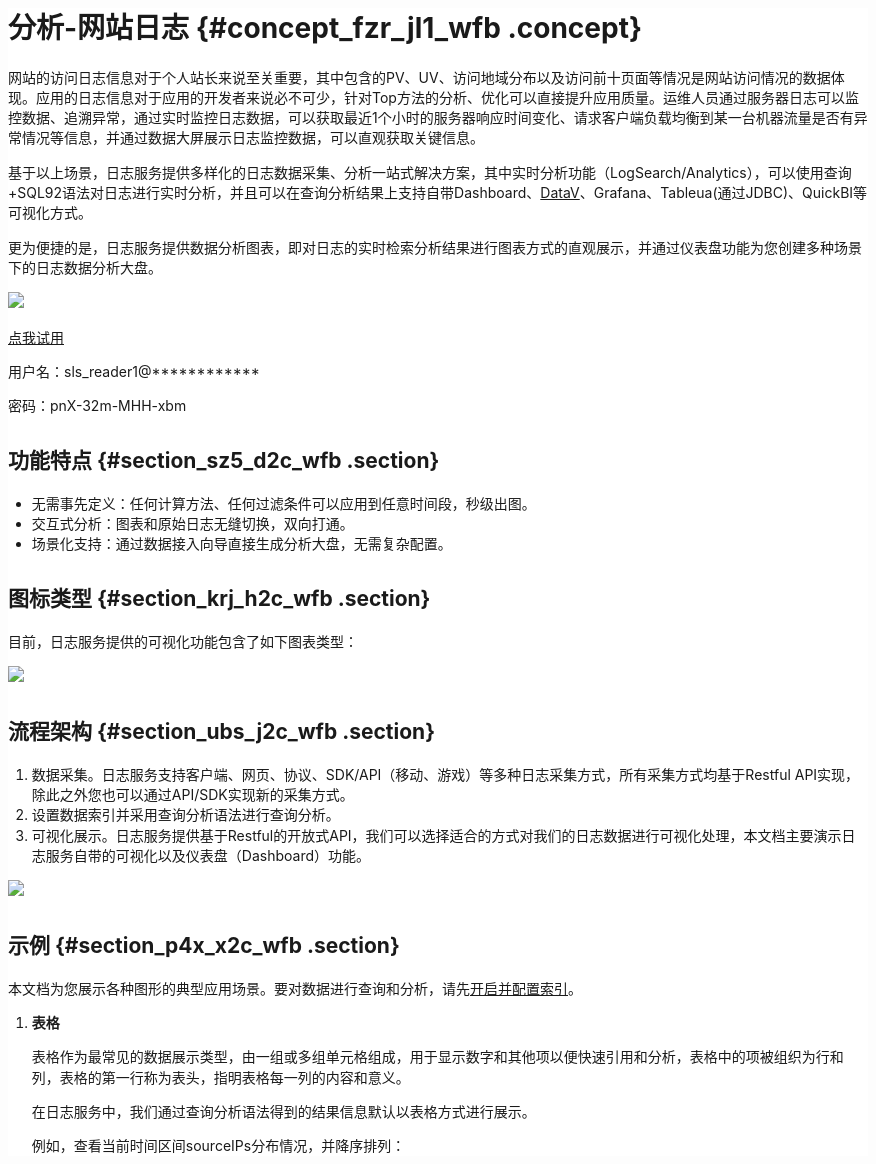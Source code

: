 # 分析-网站日志 {#concept_fzr_jl1_wfb .concept}

网站的访问日志信息对于个人站长来说至关重要，其中包含的PV、UV、访问地域分布以及访问前十页面等情况是网站访问情况的数据体现。应用的日志信息对于应用的开发者来说必不可少，针对Top方法的分析、优化可以直接提升应用质量。运维人员通过服务器日志可以监控数据、追溯异常，通过实时监控日志数据，可以获取最近1个小时的服务器响应时间变化、请求客户端负载均衡到某一台机器流量是否有异常情况等信息，并通过数据大屏展示日志监控数据，可以直观获取关键信息。

基于以上场景，日志服务提供多样化的日志数据采集、分析一站式解决方案，其中实时分析功能（LogSearch/Analytics），可以使用查询+SQL92语法对日志进行实时分析，并且可以在查询分析结果上支持自带Dashboard、[DataV](../../../../intl.zh-CN/用户指南/查询与分析/简介.md#)、Grafana、Tableua\(通过JDBC\)、QuickBI等可视化方式。

更为便捷的是，日志服务提供数据分析图表，即对日志的实时检索分析结果进行图表方式的直观展示，并通过仪表盘功能为您创建多种场景下的日志数据分析大盘。

![](http://static-aliyun-doc.oss-cn-hangzhou.aliyuncs.com/assets/img/13211/155927363632501_zh-CN.png)

[点我试用](https://signin.aliyun.com/1654218965343050/login.htm?spm=a2c4e.11153940.blogcont186380.13.1a9a56c7m4cqrm&callback=https%3A%2F%2Fsls.console.aliyun.com%2Fnext%2Fproject%2Fdashboard-demo%2Flogsearch%2Faccess-log)

用户名：sls\_reader1@\*\*\*\*\*\*\*\*\*\*\*\*

密码：pnX-32m-MHH-xbm

## 功能特点 {#section_sz5_d2c_wfb .section}

-   无需事先定义：任何计算方法、任何过滤条件可以应用到任意时间段，秒级出图。
-   交互式分析：图表和原始日志无缝切换，双向打通。
-   场景化支持：通过数据接入向导直接生成分析大盘，无需复杂配置。

## 图标类型 {#section_krj_h2c_wfb .section}

目前，日志服务提供的可视化功能包含了如下图表类型：

![](http://static-aliyun-doc.oss-cn-hangzhou.aliyuncs.com/assets/img/13211/155927363632502_zh-CN.png)

## 流程架构 {#section_ubs_j2c_wfb .section}

1.  数据采集。日志服务支持客户端、网页、协议、SDK/API（移动、游戏）等多种日志采集方式，所有采集方式均基于Restful API实现，除此之外您也可以通过API/SDK实现新的采集方式。
2.  设置数据索引并采用查询分析语法进行查询分析。
3.  可视化展示。日志服务提供基于Restful的开放式API，我们可以选择适合的方式对我们的日志数据进行可视化处理，本文档主要演示日志服务自带的可视化以及仪表盘（Dashboard）功能。

![](http://static-aliyun-doc.oss-cn-hangzhou.aliyuncs.com/assets/img/13211/155927363632503_zh-CN.png)

## 示例 {#section_p4x_x2c_wfb .section}

本文档为您展示各种图形的典型应用场景。要对数据进行查询和分析，请先[开启并配置索引](../../../../intl.zh-CN/用户指南/查询与分析/开启并配置索引.md#)。

1.  **表格** 

    表格作为最常见的数据展示类型，由一组或多组单元格组成，用于显示数字和其他项以便快速引用和分析，表格中的项被组织为行和列，表格的第一行称为表头，指明表格每一列的内容和意义。

    在日志服务中，我们通过查询分析语法得到的结果信息默认以表格方式进行展示。

    例如，查看当前时间区间sourceIPs分布情况，并降序排列：
